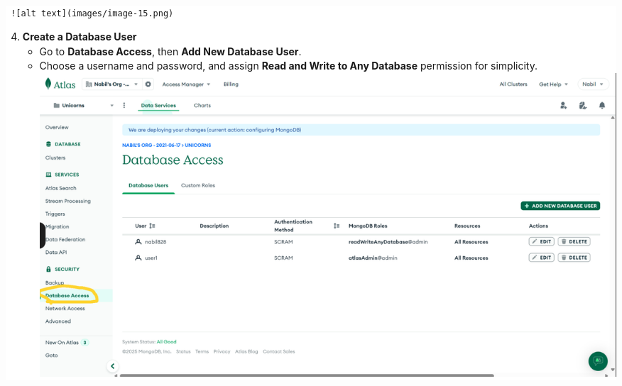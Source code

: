      ![alt text](images/image-15.png)

4. **Create a Database User**
   - Go to **Database Access**, then **Add New Database User**.
   - Choose a username and password, and assign **Read and Write to Any Database** permission for simplicity.
     ![alt text](images/image-16.png)
